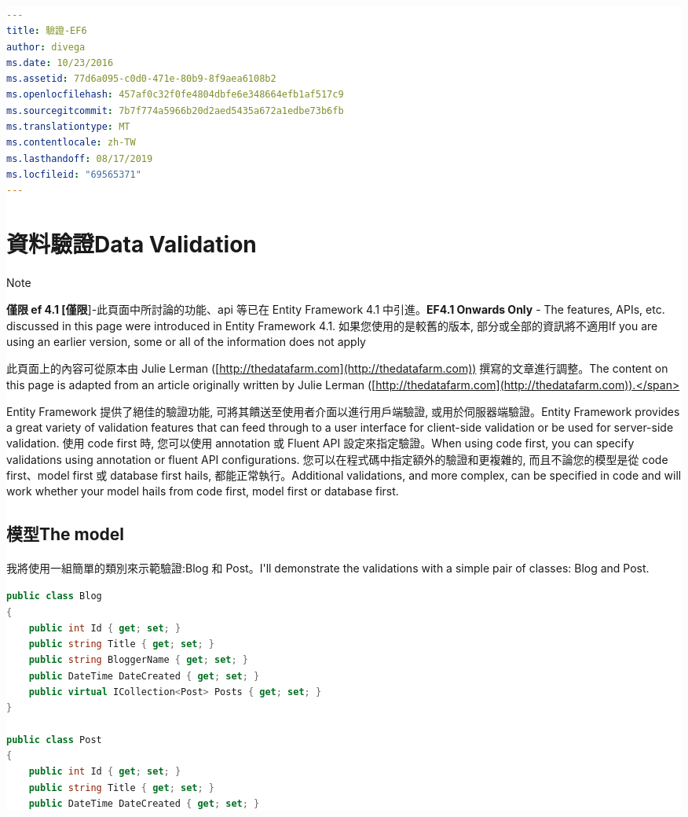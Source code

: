 ```yaml
---
title: 驗證-EF6
author: divega
ms.date: 10/23/2016
ms.assetid: 77d6a095-c0d0-471e-80b9-8f9aea6108b2
ms.openlocfilehash: 457af0c32f0fe4804dbfe6e348664efb1af517c9
ms.sourcegitcommit: 7b7f774a5966b20d2aed5435a672a1edbe73b6fb
ms.translationtype: MT
ms.contentlocale: zh-TW
ms.lasthandoff: 08/17/2019
ms.locfileid: "69565371"
---
```

# <a name="data-validation"></a><span data-ttu-id="d5bc9-102">資料驗證</span><span class="sxs-lookup"><span data-stu-id="d5bc9-102">Data Validation</span></span>
> [!NOTE]
> <span data-ttu-id="d5bc9-103">**僅限 ef 4.1 [僅限**]-此頁面中所討論的功能、api 等已在 Entity Framework 4.1 中引進。</span><span class="sxs-lookup"><span data-stu-id="d5bc9-103">**EF4.1 Onwards Only** - The features, APIs, etc. discussed in this page were introduced in Entity Framework 4.1.</span></span> <span data-ttu-id="d5bc9-104">如果您使用的是較舊的版本, 部分或全部的資訊將不適用</span><span class="sxs-lookup"><span data-stu-id="d5bc9-104">If you are using an earlier version, some or all of the information does not apply</span></span>

<span data-ttu-id="d5bc9-105">此頁面上的內容可從原本由 Julie Lerman ([http://thedatafarm.com](http://thedatafarm.com)) 撰寫的文章進行調整。</span><span class="sxs-lookup"><span data-stu-id="d5bc9-105">The content on this page is adapted from an article originally written by Julie Lerman ([http://thedatafarm.com](http://thedatafarm.com)).</span></span>

<span data-ttu-id="d5bc9-106">Entity Framework 提供了絕佳的驗證功能, 可將其饋送至使用者介面以進行用戶端驗證, 或用於伺服器端驗證。</span><span class="sxs-lookup"><span data-stu-id="d5bc9-106">Entity Framework provides a great variety of validation features that can feed through to a user interface for client-side validation or be used for server-side validation.</span></span> <span data-ttu-id="d5bc9-107">使用 code first 時, 您可以使用 annotation 或 Fluent API 設定來指定驗證。</span><span class="sxs-lookup"><span data-stu-id="d5bc9-107">When using code first, you can specify validations using annotation or fluent API configurations.</span></span> <span data-ttu-id="d5bc9-108">您可以在程式碼中指定額外的驗證和更複雜的, 而且不論您的模型是從 code first、model first 或 database first hails, 都能正常執行。</span><span class="sxs-lookup"><span data-stu-id="d5bc9-108">Additional validations, and more complex, can be specified in code and will work whether your model hails from code first, model first or database first.</span></span>

## <a name="the-model"></a><span data-ttu-id="d5bc9-109">模型</span><span class="sxs-lookup"><span data-stu-id="d5bc9-109">The model</span></span>

<span data-ttu-id="d5bc9-110">我將使用一組簡單的類別來示範驗證:Blog 和 Post。</span><span class="sxs-lookup"><span data-stu-id="d5bc9-110">I'll demonstrate the validations with a simple pair of classes: Blog and Post.</span></span>

``` csharp
public class Blog
{
    public int Id { get; set; }
    public string Title { get; set; }
    public string BloggerName { get; set; }
    public DateTime DateCreated { get; set; }
    public virtual ICollection<Post> Posts { get; set; }
}

public class Post
{
    public int Id { get; set; }
    public string Title { get; set; }
    public DateTime DateCreated { get; set; }
```